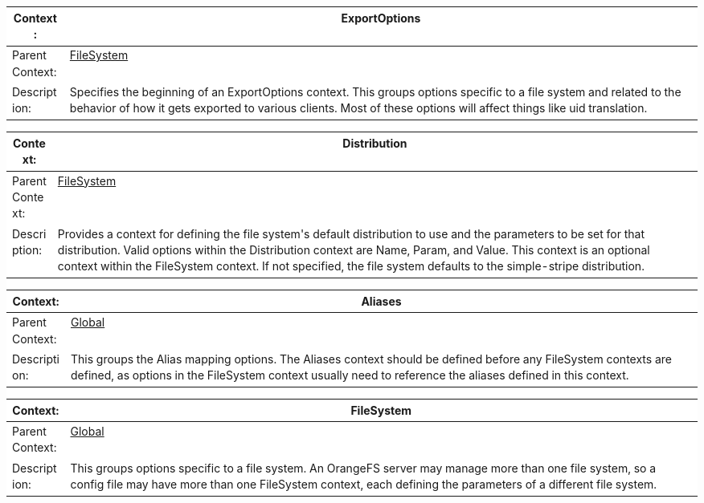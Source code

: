 |Context:|**ExportOptions**|
|---|---|
|Parent Context:|[FileSystem](#FileSystem)|
|Description:|Specifies the beginning of an ExportOptions context. This groups options specific to a file system and related to the behavior of how it gets exported to various clients. Most of these options will affect things like uid translation.|

|Context:|**Distribution**|
|---|---|
|Parent Context:|[FileSystem](#FileSystem)|
|Description:|Provides a context for defining the file system's default distribution to use and the parameters to be set for that distribution. Valid options within the Distribution context are Name, Param, and Value. This context is an optional context within the FileSystem context. If not specified, the file system defaults to the simple-stripe distribution.|

|Context:|**Aliases**|
|---|---|
|Parent Context:|[Global](#Global)|
|Description:|This groups the Alias mapping options. The Aliases context should be defined before any FileSystem contexts are defined, as options in the FileSystem context usually need to reference the aliases defined in this context.|

|Context:|**FileSystem**|
|---|---|
|Parent Context:|[Global](#Global)|
|Description:|This groups options specific to a file system. An OrangeFS server may manage more than one file system, so a config file may have more than one FileSystem context, each defining the parameters of a different file system.|
 